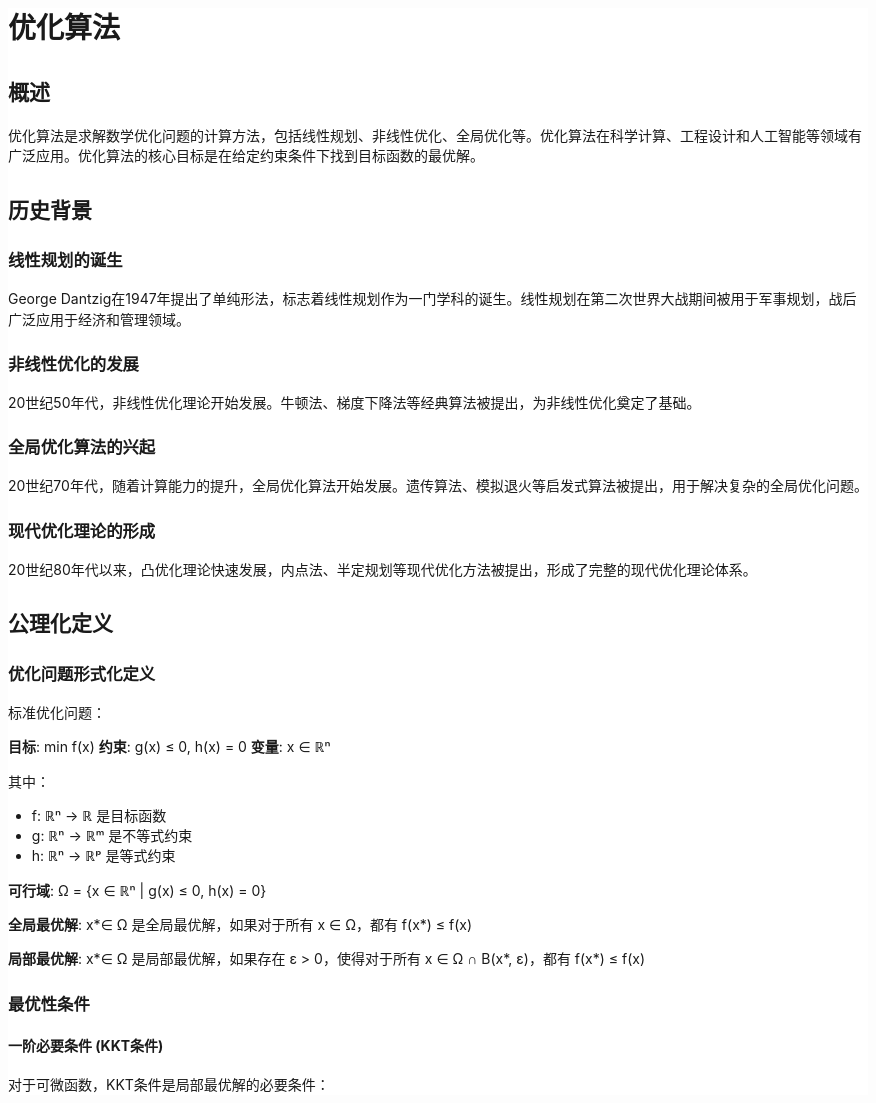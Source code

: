 # 优化算法

## 概述

优化算法是求解数学优化问题的计算方法，包括线性规划、非线性优化、全局优化等。优化算法在科学计算、工程设计和人工智能等领域有广泛应用。优化算法的核心目标是在给定约束条件下找到目标函数的最优解。

## 历史背景

### 线性规划的诞生

George Dantzig在1947年提出了单纯形法，标志着线性规划作为一门学科的诞生。线性规划在第二次世界大战期间被用于军事规划，战后广泛应用于经济和管理领域。

### 非线性优化的发展

20世纪50年代，非线性优化理论开始发展。牛顿法、梯度下降法等经典算法被提出，为非线性优化奠定了基础。

### 全局优化算法的兴起

20世纪70年代，随着计算能力的提升，全局优化算法开始发展。遗传算法、模拟退火等启发式算法被提出，用于解决复杂的全局优化问题。

### 现代优化理论的形成

20世纪80年代以来，凸优化理论快速发展，内点法、半定规划等现代优化方法被提出，形成了完整的现代优化理论体系。

## 公理化定义

### 优化问题形式化定义

标准优化问题：

**目标**: min f(x)
**约束**: g(x) ≤ 0, h(x) = 0
**变量**: x ∈ ℝⁿ

其中：

- f: ℝⁿ → ℝ 是目标函数
- g: ℝⁿ → ℝᵐ 是不等式约束
- h: ℝⁿ → ℝᵖ 是等式约束

**可行域**: Ω = {x ∈ ℝⁿ | g(x) ≤ 0, h(x) = 0}

**全局最优解**: x*∈ Ω 是全局最优解，如果对于所有 x ∈ Ω，都有 f(x*) ≤ f(x)

**局部最优解**: x*∈ Ω 是局部最优解，如果存在 ε > 0，使得对于所有 x ∈ Ω ∩ B(x*, ε)，都有 f(x*) ≤ f(x)

### 最优性条件

#### 一阶必要条件 (KKT条件)

对于可微函数，KKT条件是局部最优解的必要条件：
